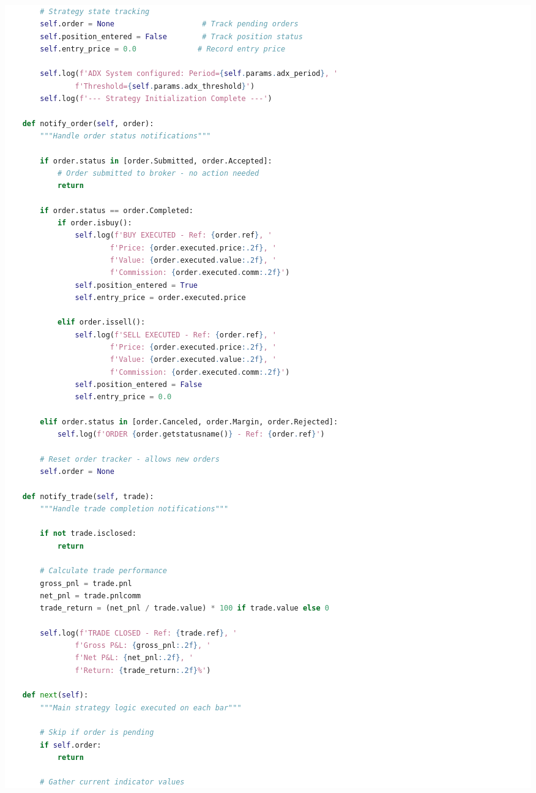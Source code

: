 ```python
        # Strategy state tracking
        self.order = None                    # Track pending orders
        self.position_entered = False        # Track position status
        self.entry_price = 0.0              # Record entry price
        
        self.log(f'ADX System configured: Period={self.params.adx_period}, '
                f'Threshold={self.params.adx_threshold}')
        self.log(f'--- Strategy Initialization Complete ---')
    
    def notify_order(self, order):
        """Handle order status notifications"""
        
        if order.status in [order.Submitted, order.Accepted]:
            # Order submitted to broker - no action needed
            return
        
        if order.status == order.Completed:
            if order.isbuy():
                self.log(f'BUY EXECUTED - Ref: {order.ref}, '
                        f'Price: {order.executed.price:.2f}, '
                        f'Value: {order.executed.value:.2f}, '
                        f'Commission: {order.executed.comm:.2f}')
                self.position_entered = True
                self.entry_price = order.executed.price
                
            elif order.issell():
                self.log(f'SELL EXECUTED - Ref: {order.ref}, '
                        f'Price: {order.executed.price:.2f}, '
                        f'Value: {order.executed.value:.2f}, '
                        f'Commission: {order.executed.comm:.2f}')
                self.position_entered = False
                self.entry_price = 0.0
        
        elif order.status in [order.Canceled, order.Margin, order.Rejected]:
            self.log(f'ORDER {order.getstatusname()} - Ref: {order.ref}')
        
        # Reset order tracker - allows new orders
        self.order = None
    
    def notify_trade(self, trade):
        """Handle trade completion notifications"""
        
        if not trade.isclosed:
            return
        
        # Calculate trade performance
        gross_pnl = trade.pnl
        net_pnl = trade.pnlcomm
        trade_return = (net_pnl / trade.value) * 100 if trade.value else 0
        
        self.log(f'TRADE CLOSED - Ref: {trade.ref}, '
                f'Gross P&L: {gross_pnl:.2f}, '
                f'Net P&L: {net_pnl:.2f}, '
                f'Return: {trade_return:.2f}%')
    
    def next(self):
        """Main strategy logic executed on each bar"""
        
        # Skip if order is pending
        if self.order:
            return
        
        # Gather current indicator values
```